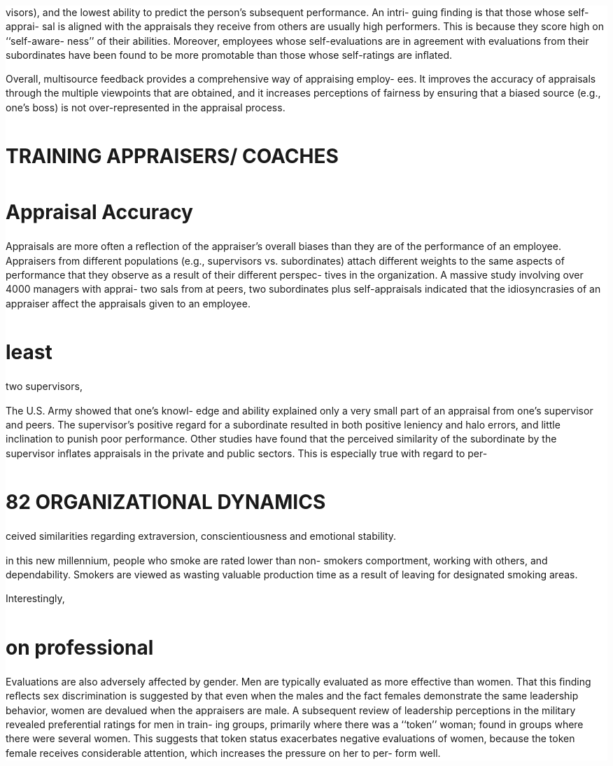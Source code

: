 visors), and the lowest ability to predict the person’s subsequent performance. An intri- guing ﬁnding is that those whose self-apprai- sal is aligned with the appraisals they receive from others are usually high performers. This is because they score high on ‘‘self-aware- ness’’ of their abilities. Moreover, employees whose self-evaluations are in agreement with evaluations from their subordinates have been found to be more promotable than those whose self-ratings are inﬂated.

Overall, multisource feedback provides a comprehensive way of appraising employ- ees. It improves the accuracy of appraisals through the multiple viewpoints that are obtained, and it increases perceptions of fairness by ensuring that a biased source (e.g., one’s boss) is not over-represented in the appraisal process.

# TRAINING APPRAISERS/ COACHES

# Appraisal Accuracy

Appraisals are more often a reﬂection of the appraiser’s overall biases than they are of the performance of an employee. Appraisers from different populations (e.g., supervisors vs. subordinates) attach different weights to the same aspects of performance that they observe as a result of their different perspec- tives in the organization. A massive study involving over 4000 managers with apprai- two sals from at peers, two subordinates plus self-appraisals indicated that the idiosyncrasies of an appraiser affect the appraisals given to an employee.

# least

two supervisors,

The U.S. Army showed that one’s knowl- edge and ability explained only a very small part of an appraisal from one’s supervisor and peers. The supervisor’s positive regard for a subordinate resulted in both positive leniency and halo errors, and little inclination to punish poor performance. Other studies have found that the perceived similarity of the subordinate by the supervisor inﬂates appraisals in the private and public sectors. This is especially true with regard to per-

# 82 ORGANIZATIONAL DYNAMICS

ceived similarities regarding extraversion, conscientiousness and emotional stability.

in this new millennium, people who smoke are rated lower than non- smokers comportment, working with others, and dependability. Smokers are viewed as wasting valuable production time as a result of leaving for designated smoking areas.

Interestingly,

# on professional

Evaluations are also adversely affected by gender. Men are typically evaluated as more effective than women. That this ﬁnding reﬂects sex discrimination is suggested by that even when the males and the fact females demonstrate the same leadership behavior, women are devalued when the appraisers are male. A subsequent review of leadership perceptions in the military revealed preferential ratings for men in train- ing groups, primarily where there was a ‘‘token’’ woman; found in groups where there were several women. This suggests that token status exacerbates negative evaluations of women, because the token female receives considerable attention, which increases the pressure on her to per- form well.
